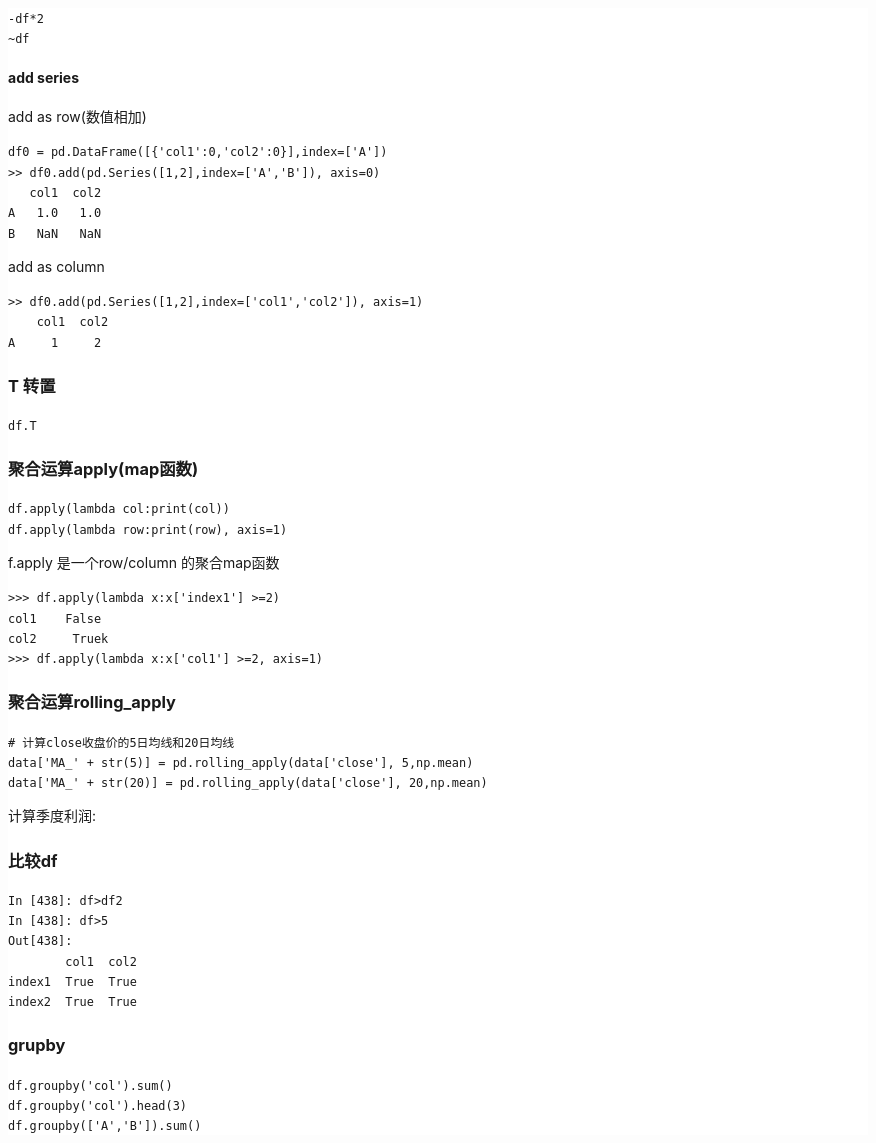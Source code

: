     -df*2
    ~df

#### add series
add as row(数值相加)

    df0 = pd.DataFrame([{'col1':0,'col2':0}],index=['A']) 
    >> df0.add(pd.Series([1,2],index=['A','B']), axis=0)
       col1  col2
    A   1.0   1.0
    B   NaN   NaN

add as column

    >> df0.add(pd.Series([1,2],index=['col1','col2']), axis=1)
        col1  col2
    A     1     2

### T 转置
    df.T

### 聚合运算apply(map函数)
    df.apply(lambda col:print(col))
    df.apply(lambda row:print(row), axis=1)

f.apply 是一个row/column 的聚合map函数

    >>> df.apply(lambda x:x['index1'] >=2)
    col1    False
    col2     Truek
    >>> df.apply(lambda x:x['col1'] >=2, axis=1)

### 聚合运算rolling_apply

    # 计算close收盘价的5日均线和20日均线
    data['MA_' + str(5)] = pd.rolling_apply(data['close'], 5,np.mean)
    data['MA_' + str(20)] = pd.rolling_apply(data['close'], 20,np.mean)

计算季度利润:

### 比较df

    In [438]: df>df2
    In [438]: df>5 
    Out[438]: 
            col1  col2
    index1  True  True
    index2  True  True

### grupby

    df.groupby('col').sum()
    df.groupby('col').head(3)
    df.groupby(['A','B']).sum()
